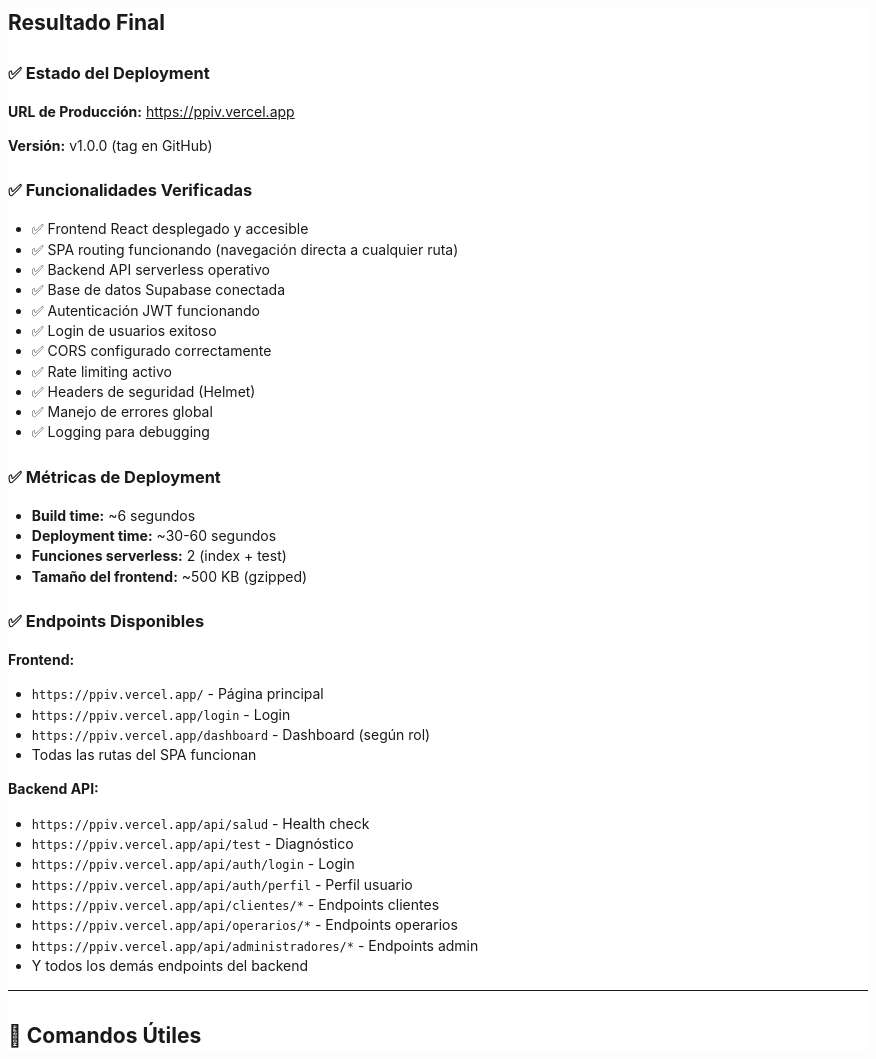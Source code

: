 
## Resultado Final

### ✅ Estado del Deployment

**URL de Producción:** https://ppiv.vercel.app

**Versión:** v1.0.0 (tag en GitHub)

### ✅ Funcionalidades Verificadas

- ✅ Frontend React desplegado y accesible
- ✅ SPA routing funcionando (navegación directa a cualquier ruta)
- ✅ Backend API serverless operativo
- ✅ Base de datos Supabase conectada
- ✅ Autenticación JWT funcionando
- ✅ Login de usuarios exitoso
- ✅ CORS configurado correctamente
- ✅ Rate limiting activo
- ✅ Headers de seguridad (Helmet)
- ✅ Manejo de errores global
- ✅ Logging para debugging

### ✅ Métricas de Deployment

- **Build time:** ~6 segundos
- **Deployment time:** ~30-60 segundos
- **Funciones serverless:** 2 (index + test)
- **Tamaño del frontend:** ~500 KB (gzipped)

### ✅ Endpoints Disponibles

**Frontend:**
- `https://ppiv.vercel.app/` - Página principal
- `https://ppiv.vercel.app/login` - Login
- `https://ppiv.vercel.app/dashboard` - Dashboard (según rol)
- Todas las rutas del SPA funcionan

**Backend API:**
- `https://ppiv.vercel.app/api/salud` - Health check
- `https://ppiv.vercel.app/api/test` - Diagnóstico
- `https://ppiv.vercel.app/api/auth/login` - Login
- `https://ppiv.vercel.app/api/auth/perfil` - Perfil usuario
- `https://ppiv.vercel.app/api/clientes/*` - Endpoints clientes
- `https://ppiv.vercel.app/api/operarios/*` - Endpoints operarios
- `https://ppiv.vercel.app/api/administradores/*` - Endpoints admin
- Y todos los demás endpoints del backend

---

## 🔧 Comandos Útiles
